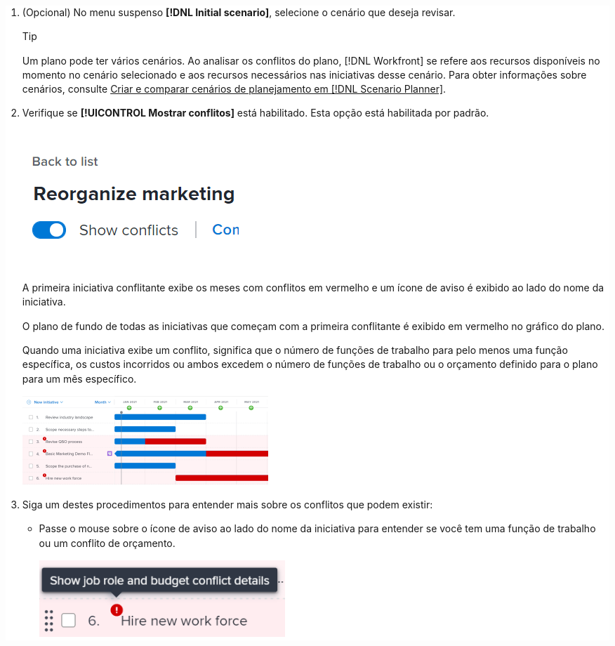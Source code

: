 1. (Opcional) No menu suspenso **[!DNL Initial scenario]**, selecione o cenário que deseja revisar.

   >[!TIP]
   >
   >Um plano pode ter vários cenários. Ao analisar os conflitos do plano, [!DNL Workfront] se refere aos recursos disponíveis no momento no cenário selecionado e aos recursos necessários nas iniciativas desse cenário. Para obter informações sobre cenários, consulte [Criar e comparar cenários de planejamento em [!DNL Scenario Planner]](../scenario-planner/create-and-compare-scenarios-for-a-plan.md).

1. Verifique se **[!UICONTROL Mostrar conflitos]** está habilitado. Esta opção está habilitada por padrão.

   ![Exibir alternância de cenários](assets/show-scenarios-toggle-on.png)

   A primeira iniciativa conflitante exibe os meses com conflitos em vermelho e um ícone de aviso é exibido ao lado do nome da iniciativa.

   O plano de fundo de todas as iniciativas que começam com a primeira conflitante é exibido em vermelho no gráfico do plano.

   Quando uma iniciativa exibe um conflito, significa que o número de funções de trabalho para pelo menos uma função específica, os custos incorridos ou ambos excedem o número de funções de trabalho ou o orçamento definido para o plano para um mês específico.

   ![Iniciativas no plano com conflito](assets/initiatives-on-plan-with-conflicts-350x126.png)

1. Siga um destes procedimentos para entender mais sobre os conflitos que podem existir:

   * Passe o mouse sobre o ícone de aviso ao lado do nome da iniciativa para entender se você tem uma função de trabalho ou um conflito de orçamento.

     ![Conflito de função de trabalho de orçamento](assets/budget-job-role-conflict-tooltip-on-warning-icon-350x109.png)
